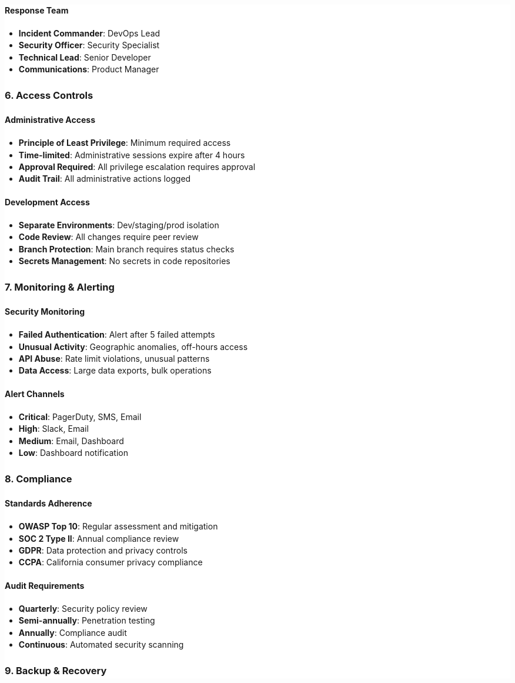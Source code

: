 #### Response Team
- **Incident Commander**: DevOps Lead
- **Security Officer**: Security Specialist
- **Technical Lead**: Senior Developer
- **Communications**: Product Manager

### 6. Access Controls

#### Administrative Access
- **Principle of Least Privilege**: Minimum required access
- **Time-limited**: Administrative sessions expire after 4 hours
- **Approval Required**: All privilege escalation requires approval
- **Audit Trail**: All administrative actions logged

#### Development Access
- **Separate Environments**: Dev/staging/prod isolation
- **Code Review**: All changes require peer review
- **Branch Protection**: Main branch requires status checks
- **Secrets Management**: No secrets in code repositories

### 7. Monitoring & Alerting

#### Security Monitoring
- **Failed Authentication**: Alert after 5 failed attempts
- **Unusual Activity**: Geographic anomalies, off-hours access
- **API Abuse**: Rate limit violations, unusual patterns
- **Data Access**: Large data exports, bulk operations

#### Alert Channels
- **Critical**: PagerDuty, SMS, Email
- **High**: Slack, Email
- **Medium**: Email, Dashboard
- **Low**: Dashboard notification

### 8. Compliance

#### Standards Adherence
- **OWASP Top 10**: Regular assessment and mitigation
- **SOC 2 Type II**: Annual compliance review
- **GDPR**: Data protection and privacy controls
- **CCPA**: California consumer privacy compliance

#### Audit Requirements
- **Quarterly**: Security policy review
- **Semi-annually**: Penetration testing
- **Annually**: Compliance audit
- **Continuous**: Automated security scanning

### 9. Backup & Recovery
